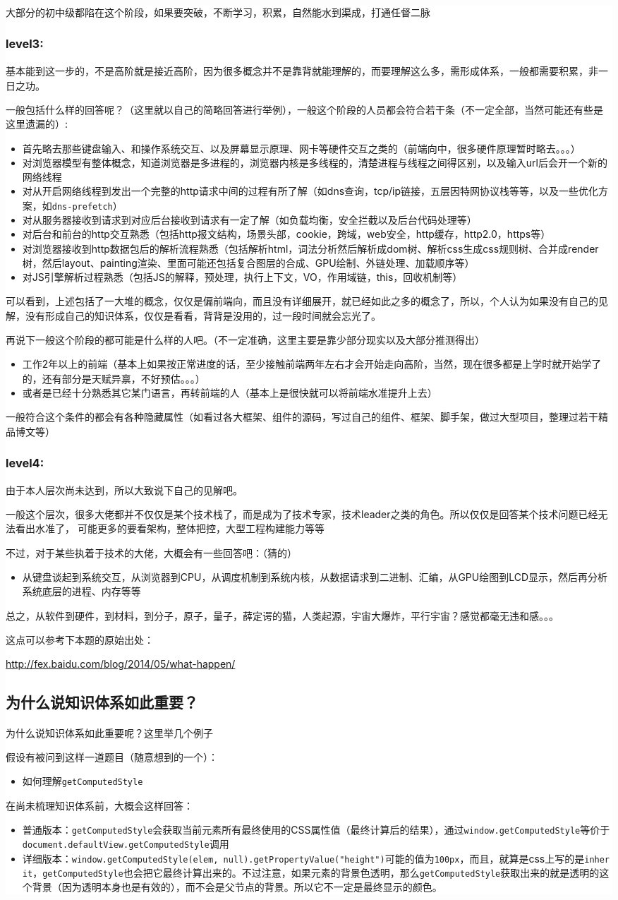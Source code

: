 大部分的初中级都陷在这个阶段，如果要突破，不断学习，积累，自然能水到渠成，打通任督二脉

### **level3:**

基本能到这一步的，不是高阶就是接近高阶，因为很多概念并不是靠背就能理解的，而要理解这么多，需形成体系，一般都需要积累，非一日之功。

一般包括什么样的回答呢？（这里就以自己的简略回答进行举例），一般这个阶段的人员都会符合若干条（不一定全部，当然可能还有些是这里遗漏的）:

- 首先略去那些键盘输入、和操作系统交互、以及屏幕显示原理、网卡等硬件交互之类的（前端向中，很多硬件原理暂时略去。。。）
- 对浏览器模型有整体概念，知道浏览器是多进程的，浏览器内核是多线程的，清楚进程与线程之间得区别，以及输入url后会开一个新的网络线程
- 对从开启网络线程到发出一个完整的http请求中间的过程有所了解（如dns查询，tcp/ip链接，五层因特网协议栈等等，以及一些优化方案，如`dns-prefetch`）
- 对从服务器接收到请求到对应后台接收到请求有一定了解（如负载均衡，安全拦截以及后台代码处理等）
- 对后台和前台的http交互熟悉（包括http报文结构，场景头部，cookie，跨域，web安全，http缓存，http2.0，https等）
- 对浏览器接收到http数据包后的解析流程熟悉（包括解析html，词法分析然后解析成dom树、解析css生成css规则树、合并成render树，然后layout、painting渲染、里面可能还包括复合图层的合成、GPU绘制、外链处理、加载顺序等）
- 对JS引擎解析过程熟悉（包括JS的解释，预处理，执行上下文，VO，作用域链，this，回收机制等）

可以看到，上述包括了一大堆的概念，仅仅是偏前端向，而且没有详细展开，就已经如此之多的概念了，所以，个人认为如果没有自己的见解，没有形成自己的知识体系，仅仅是看看，背背是没用的，过一段时间就会忘光了。

再说下一般这个阶段的都可能是什么样的人吧。（不一定准确，这里主要是靠少部分现实以及大部分推测得出）

- 工作2年以上的前端（基本上如果按正常进度的话，至少接触前端两年左右才会开始走向高阶，当然，现在很多都是上学时就开始学了的，还有部分是天赋异禀，不好预估。。。）
- 或者是已经十分熟悉其它某门语言，再转前端的人（基本上是很快就可以将前端水准提升上去）

一般符合这个条件的都会有各种隐藏属性（如看过各大框架、组件的源码，写过自己的组件、框架、脚手架，做过大型项目，整理过若干精品博文等）

### **level4:**

由于本人层次尚未达到，所以大致说下自己的见解吧。

一般这个层次，很多大佬都并不仅仅是某个技术栈了，而是成为了技术专家，技术leader之类的角色。所以仅仅是回答某个技术问题已经无法看出水准了，
可能更多的要看架构，整体把控，大型工程构建能力等等

不过，对于某些执着于技术的大佬，大概会有一些回答吧：（猜的）

- 从键盘谈起到系统交互，从浏览器到CPU，从调度机制到系统内核，从数据请求到二进制、汇编，从GPU绘图到LCD显示，然后再分析系统底层的进程、内存等等

总之，从软件到硬件，到材料，到分子，原子，量子，薛定谔的猫，人类起源，宇宙大爆炸，平行宇宙？感觉都毫无违和感。。。

这点可以参考下本题的原始出处：

http://fex.baidu.com/blog/2014/05/what-happen/

## 为什么说知识体系如此重要？

为什么说知识体系如此重要呢？这里举几个例子

假设有被问到这样一道题目（随意想到的一个）：

- 如何理解`getComputedStyle`

在尚未梳理知识体系前，大概会这样回答：

- 普通版本：`getComputedStyle`会获取当前元素所有最终使用的CSS属性值（最终计算后的结果），通过`window.getComputedStyle`等价于`document.defaultView.getComputedStyle`调用
- 详细版本：`window.getComputedStyle(elem, null).getPropertyValue("height")`可能的值为`100px`，而且，就算是css上写的是`inherit`，`getComputedStyle`也会把它最终计算出来的。不过注意，如果元素的背景色透明，那么`getComputedStyle`获取出来的就是透明的这个背景（因为透明本身也是有效的），而不会是父节点的背景。所以它不一定是最终显示的颜色。
